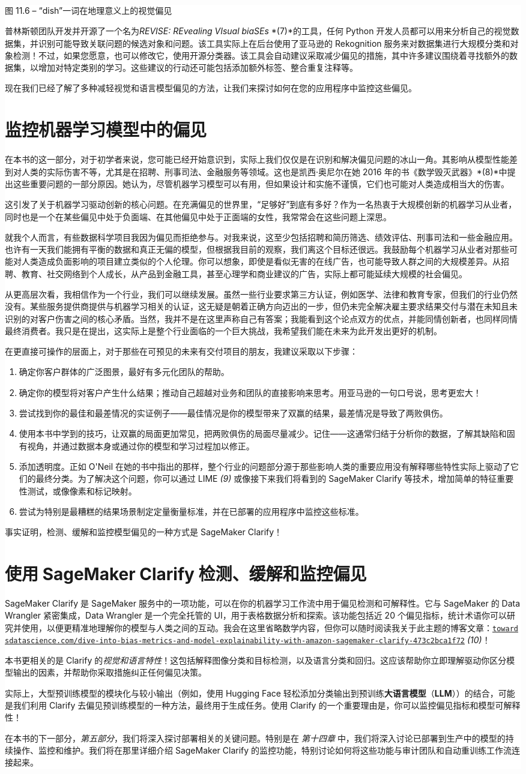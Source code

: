 图 11.6 – “dish”一词在地理意义上的视觉偏见

普林斯顿团队开发并开源了一个名为*REVISE: REvealing VIsual biaSEs* *(7)*的工具，任何 Python 开发人员都可以用来分析自己的视觉数据集，并识别可能导致关联问题的候选对象和问题。该工具实际上在后台使用了亚马逊的 Rekognition 服务来对数据集进行大规模分类和对象检测！不过，如果您愿意，也可以修改它，使用开源分类器。该工具会自动建议采取减少偏见的措施，其中许多建议围绕着寻找额外的数据集，以增加对特定类别的学习。这些建议的行动还可能包括添加额外标签、整合重复注释等。

现在我们已经了解了多种减轻视觉和语言模型偏见的方法，让我们来探讨如何在您的应用程序中监控这些偏见。

# 监控机器学习模型中的偏见

在本书的这一部分，对于初学者来说，您可能已经开始意识到，实际上我们仅仅是在识别和解决偏见问题的冰山一角。其影响从模型性能差到对人类的实际伤害不等，尤其是在招聘、刑事司法、金融服务等领域。这也是凯西·奥尼尔在她 2016 年的书《数学毁灭武器》*(8)*中提出这些重要问题的一部分原因。她认为，尽管机器学习模型可以有用，但如果设计和实施不谨慎，它们也可能对人类造成相当大的伤害。

这引发了关于机器学习驱动创新的核心问题。在充满偏见的世界里，“足够好”到底有多好？作为一名热衷于大规模创新的机器学习从业者，同时也是一个在某些偏见中处于负面端、在其他偏见中处于正面端的女性，我常常会在这些问题上深思。

就我个人而言，有些数据科学项目我因为偏见而拒绝参与。对我来说，这至少包括招聘和简历筛选、绩效评估、刑事司法和一些金融应用。也许有一天我们能拥有平衡的数据和真正无偏的模型，但根据我目前的观察，我们离这个目标还很远。我鼓励每个机器学习从业者对那些可能对人类造成负面影响的项目建立类似的个人伦理。你可以想象，即使是看似无害的在线广告，也可能导致人群之间的大规模差异。从招聘、教育、社交网络到个人成长，从产品到金融工具，甚至心理学和商业建议的广告，实际上都可能延续大规模的社会偏见。

从更高层次看，我相信作为一个行业，我们可以继续发展。虽然一些行业要求第三方认证，例如医学、法律和教育专家，但我们的行业仍然没有。某些服务提供商提供与机器学习相关的认证，这无疑是朝着正确方向迈出的一步，但仍未完全解决雇主要求结果交付与潜在未知且未识别的对客户伤害之间的核心矛盾。当然，我并不是在这里声称自己有答案；我能看到这个论点双方的优点，并能同情创新者，也同样同情最终消费者。我只是在提出，这实际上是整个行业面临的一个巨大挑战，我希望我们能在未来为此开发出更好的机制。

在更直接可操作的层面上，对于那些在可预见的未来有交付项目的朋友，我建议采取以下步骤：

1.  确定你客户群体的广泛图景，最好有多元化团队的帮助。

1.  确定你的模型将对客户产生什么结果；推动自己超越对业务和团队的直接影响来思考。用亚马逊的一句口号说，思考更宏大！

1.  尝试找到你的最佳和最差情况的实证例子——最佳情况是你的模型带来了双赢的结果，最差情况是导致了两败俱伤。

1.  使用本书中学到的技巧，让双赢的局面更加常见，把两败俱伤的局面尽量减少。记住——这通常归结于分析你的数据，了解其缺陷和固有视角，并通过数据本身或通过你的模型和学习过程加以修正。

1.  添加透明度。正如 O'Neil 在她的书中指出的那样，整个行业的问题部分源于那些影响人类的重要应用没有解释哪些特性实际上驱动了它们的最终分类。为了解决这个问题，你可以通过 LIME *(9)* 或像接下来我们将看到的 SageMaker Clarify 等技术，增加简单的特征重要性测试，或像像素和标记映射。

1.  尝试为特别是最糟糕的结果场景制定定量衡量标准，并在已部署的应用程序中监控这些标准。

事实证明，检测、缓解和监控模型偏见的一种方式是 SageMaker Clarify！

# 使用 SageMaker Clarify 检测、缓解和监控偏见

SageMaker Clarify 是 SageMaker 服务中的一项功能，可以在你的机器学习工作流中用于偏见检测和可解释性。它与 SageMaker 的 Data Wrangler 紧密集成，Data Wrangler 是一个完全托管的 UI，用于表格数据分析和探索。该功能包括近 20 个偏见指标，统计术语你可以研究并使用，以便更精准地理解你的模型与人类之间的互动。我会在这里省略数学内容，但你可以随时阅读我关于此主题的博客文章：[`towardsdatascience.com/dive-into-bias-metrics-and-model-explainability-with-amazon-sagemaker-clarify-473c2bca1f72`](https://towardsdatascience.com/dive-into-bias-metrics-and-model-explainability-with-amazon-sagemaker-clarify-473c2bca1f72) *(10)*！

本书更相关的是 Clarify 的*视觉和语言特性*！这包括解释图像分类和目标检测，以及语言分类和回归。这应该帮助你立即理解驱动你区分模型输出的因素，并帮助你采取措施纠正任何偏见决策。

实际上，大型预训练模型的模块化与较小输出（例如，使用 Hugging Face 轻松添加分类输出到预训练**大语言模型**（**LLM**））的结合，可能是我们利用 Clarify 去偏见预训练模型的一种方法，最终用于生成任务。使用 Clarify 的一个重要理由是，你可以监控偏见指标和模型可解释性！

在本书的下一部分，*第五部分*，我们将深入探讨部署相关的关键问题。特别是在 *第十四章* 中，我们将深入讨论已部署到生产中的模型的持续操作、监控和维护。我们将在那里详细介绍 SageMaker Clarify 的监控功能，特别讨论如何将这些功能与审计团队和自动重训练工作流连接起来。
